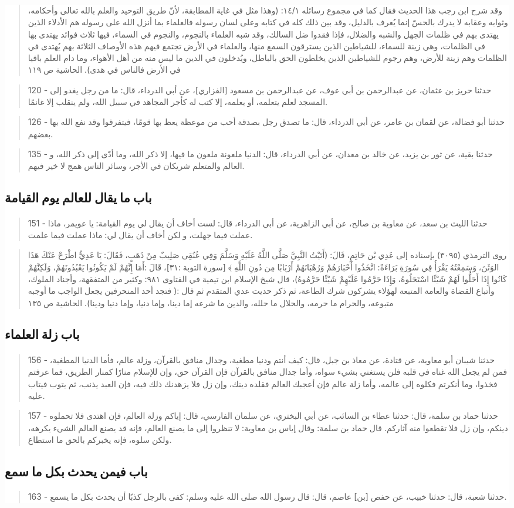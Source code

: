 > وقد شرح ابن رجب هذا الحديث فقال كما في مجموع رسائله ١٤/١: (وهذا مثل في غاية المطابقة، لأنّ طريق التوحيد والعلم بالله تعالى وأحكامه، وثوابه وعقابه لا يدرك بالحسّ إنما يُعرف بالدليل، وقد بين ذلك كله في كتابه وعلى لسان رسوله فالعلماء بما أنزل الله على رسوله هم الأدلاء الذين يهتدى بهم في ظلمات الجهل والشبه والضلال، فإذا فقدوا ضل السالك، وقد شبه العلماء بالنجوم، والنجوم في السماء، فيها ثلاث فوائد يهتدى بها في الظلمات، وهي زينة للسماء، للشياطين الذين يسترقون السمع منها، والعلماء في الأرض تجتمع فيهم هذه الأوصاف الثلاثة بهم يُهتدى في الظلمات وهم زينة للأرض، وهم رجوم للشياطين الذين يخلطون الحق بالباطل، ويُدخلون في الدين ما ليس منه من أهل الأهواء، وما دام العلم باقيا في الأرض فالناس في هدى). الحاشية ص ١١٩

> 120 - حدثنا حريز بن عثمان، عن عبدالرحمن بن أبي عوف، عن عبدالرحمن بن مسعود \[الفزاري\]، عن أبي الدرداء، قال: ما من رجل يغدو إلى المسجد لعلم يتعلمه، أو يعلمه، إلا كتب له كأجر المجاهد في سبيل الله، ولم ينقلب إلا غانمًا.

> 126 - حدثنا أبو فضالة، عن لقمان بن عامر، عن أبي الدرداء، قال: ما تصدق رجل بصدقة أحب من موعظة يعظ بها قومًا، فيتفرقوا وقد نفع الله بها بعضهم.

> 135 - حدثنا بقية، عن ثور بن يزيد، عن خالد بن معدان، عن أبي الدرداء، قال: الدنيا ملعونة ملعون ما فيها، إلا ذكر الله، وما أدّى إلى ذكر الله، و العالم والمتعلم شريكان في الأجر، وسائر الناس همج لا خير فيهم.

## باب ما يقال للعالم يوم القيامة

> 151 - حدثنا الليث بن سعد، عن معاوية بن صالح، عن أبي الزاهرية، عن أبي الدرداء، قال: لست أخاف أن يقال لي يوم القيامة: يا عويمر، ماذا عملت فيما جهلت، و لكن أخاف أن يقال لي: ماذا عملت فيما علمت.

> روى الترمذي (۳۰۹٥) بإسناده إلى عَدِي بْن حَاتِمٍ، قَالَ: (أَتَيْتُ النَّبِيَّ صَلَّى اللَّهُ عَلَيْهِ وَسَلَّمَ وَفِي عُنُقِي صَلِيبٌ مِنْ ذَهَبٍ، فَقَالَ: يَا عَدِيُّ اطْرَحْ عَنْكَ هَذَا الوَثَنَ، وَسَمِعْتُهُ يَقْرَأُ فِي سُورَةِ بَرَاءَةٌ: اتَّخَذُوا أَحْبَارَهُمْ وَرُهْبَانَهُمْ أَرْبَابًا مِن دُونِ اللَّهِ ﴾ \[سورة التوبة :۳۱\]، قَالَ :أَمَا إِنَّهُمْ لَمْ يَكُونُوا يَعْبُدُونَهُمْ، وَلَكِنَّهُمْ كَانُوا إِذَا أَحَلُّوا لَهُمْ شَيْئًا اسْتَحَلُوهُ، وَإِذَا حَرَّمُوا عَلَيْهِمْ شَيْئًا حَرَّمُوهُ)، قال شيخ الإسلام ابن تيمية في الفتاوى ۹۸۱: وكثير من المتفقهة، وأجناد الملوك، وأتباع القضاة والعامة المتبعة لهؤلاء يشركون شرك الطاعة، ثم ذكر حديث عدي المتقدم ثم قال :( فتجد أحد المنحرفين يجعل الواجب ما أوجبه متبوعه، والحرام ما حرمه، والحلال ما حلله، والدين ما شرعه إما دينا، وإما دنيا، وإما دنيا ودينا). الحاشية ص ١٣٥

## باب زلة العلماء

> 156 - حدثنا شيبان أبو معاوية، عن قتادة، عن معاذ بن جبل، قال: كيف أنتم ودنيا مطغية، وجدال منافق بالقرآن، وزلة عالم، فأما الدنيا المطغية، فمن لم يجعل الله غناه في قلبه فلن يستغني بشيء سواه، وأما جدال منافق بالقرآن فإن القرآن حق، وإن للإسلام منارًا كمنار الطريق، فما عرفتم فخذوا، وما أنكرتم فكلوه إلى عالمه، وأما زلة عالم فإن أعجبك العالم فقلده دينك، وإن زل فلا يزهدنك ذلك فيه، فإن العبد يذنب، ثم يتوب فيتاب عليه.

> 157 - حدثنا حماد بن سلمة، قال: حدثنا عطاء بن السائب، عن أبي البختري، عن سلمان الفارسي، قال: إياكم وزلة العالم، فإن اهتدى فلا تحملوه دينكم، وإن زل فلا تقطعوا منه آثاركم. قال حماد بن سلمة: وقال إياس بن معاوية: لا تنظروا إلى ما يصنع العالم، فإنه قد يصنع العالم الشيء يكرهه، ولكن سلوه، فإنه يخبركم بالحق ما استطاع.

## باب فيمن يحدث بكل ما سمع

> 163 - حدثنا شعبة، قال: حدثنا خبيب، عن حفص \[بن\] عاصم، قال: قال رسول الله صلى الله عليه وسلم: كفى بالرجل كذبًا أن يحدث بكل ما يسمع.
